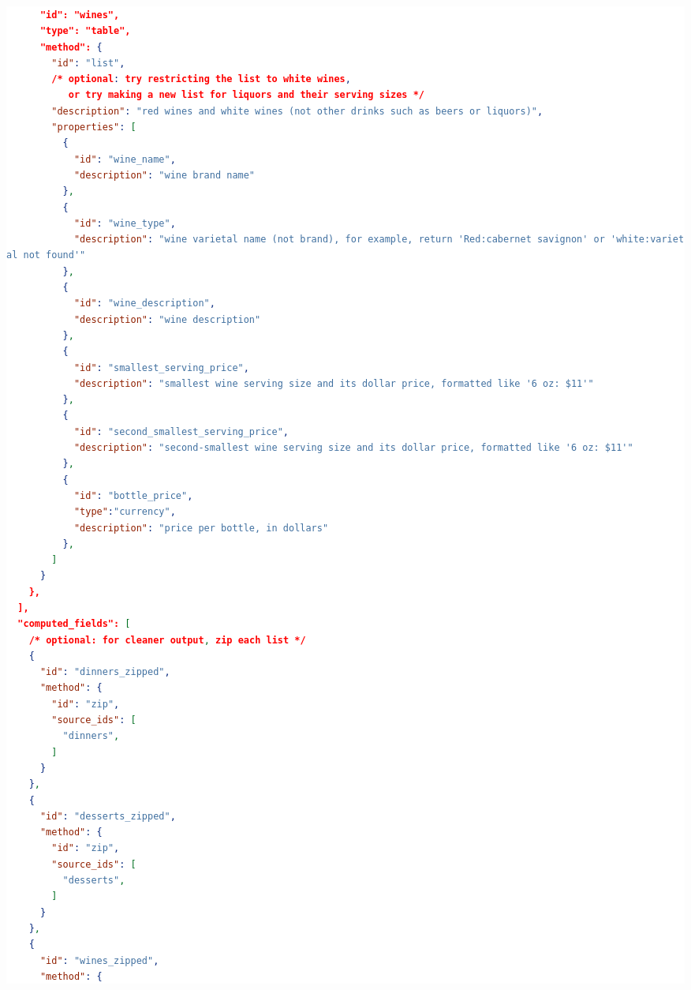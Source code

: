```json
      "id": "wines",
      "type": "table",
      "method": {
        "id": "list",
        /* optional: try restricting the list to white wines,
           or try making a new list for liquors and their serving sizes */
        "description": "red wines and white wines (not other drinks such as beers or liquors)",
        "properties": [
          {
            "id": "wine_name",
            "description": "wine brand name"
          },
          {
            "id": "wine_type",
            "description": "wine varietal name (not brand), for example, return 'Red:cabernet savignon' or 'white:varietal not found'"
          },
          {
            "id": "wine_description",
            "description": "wine description"
          },
          {
            "id": "smallest_serving_price",
            "description": "smallest wine serving size and its dollar price, formatted like '6 oz: $11'"
          },
          {
            "id": "second_smallest_serving_price",
            "description": "second-smallest wine serving size and its dollar price, formatted like '6 oz: $11'"
          },
          {
            "id": "bottle_price",
            "type":"currency",
            "description": "price per bottle, in dollars"
          },
        ]
      }
    },
  ],
  "computed_fields": [
    /* optional: for cleaner output, zip each list */
    {
      "id": "dinners_zipped",
      "method": {
        "id": "zip",
        "source_ids": [
          "dinners",
        ]
      }
    },
    {
      "id": "desserts_zipped",
      "method": {
        "id": "zip",
        "source_ids": [
          "desserts",
        ]
      }
    },
    {
      "id": "wines_zipped",
      "method": {
```